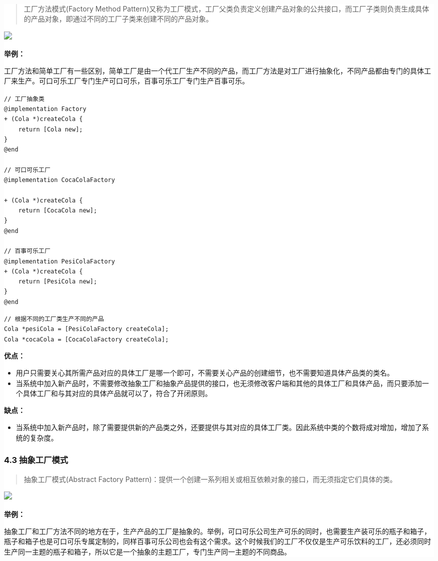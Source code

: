 >工厂方法模式(Factory Method Pattern)又称为工厂模式，工厂父类负责定义创建产品对象的公共接口，而工厂子类则负责生成具体的产品对象，即通过不同的工厂子类来创建不同的产品对象。

![](C:\Windows\System32\src\工厂方法.png)

**举例：**

工厂方法和简单工厂有一些区别，简单工厂是由一个代工厂生产不同的产品，而工厂方法是对工厂进行抽象化，不同产品都由专门的具体工厂来生产。可口可乐工厂专门生产可口可乐，百事可乐工厂专门生产百事可乐。

```
// 工厂抽象类
@implementation Factory
+ (Cola *)createCola {
    return [Cola new];
}
@end

// 可口可乐工厂
@implementation CocaColaFactory

+ (Cola *)createCola {
    return [CocaCola new];
}
@end

// 百事可乐工厂
@implementation PesiColaFactory
+ (Cola *)createCola {
    return [PesiCola new];
}
@end
```

```
// 根据不同的工厂类生产不同的产品
Cola *pesiCola = [PesiColaFactory createCola];
Cola *cocaCola = [CocaColaFactory createCola];
```

**优点：**

* 用户只需要关心其所需产品对应的具体工厂是哪一个即可，不需要关心产品的创建细节，也不需要知道具体产品类的类名。
* 当系统中加入新产品时，不需要修改抽象工厂和抽象产品提供的接口，也无须修改客户端和其他的具体工厂和具体产品，而只要添加一个具体工厂和与其对应的具体产品就可以了，符合了开闭原则。

**缺点：**

* 当系统中加入新产品时，除了需要提供新的产品类之外，还要提供与其对应的具体工厂类。因此系统中类的个数将成对增加，增加了系统的复杂度。

### 4.3 抽象工厂模式

>抽象工厂模式(Abstract Factory Pattern)：提供一个创建一系列相关或相互依赖对象的接口，而无须指定它们具体的类。

![](C:\Windows\System32\src\抽象工厂.png)

**举例：**

抽象工厂和工厂方法不同的地方在于，生产产品的工厂是抽象的。举例，可口可乐公司生产可乐的同时，也需要生产装可乐的瓶子和箱子，瓶子和箱子也是可口可乐专属定制的，同样百事可乐公司也会有这个需求。这个时候我们的工厂不仅仅是生产可乐饮料的工厂，还必须同时生产同一主题的瓶子和箱子，所以它是一个抽象的主题工厂，专门生产同一主题的不同商品。
